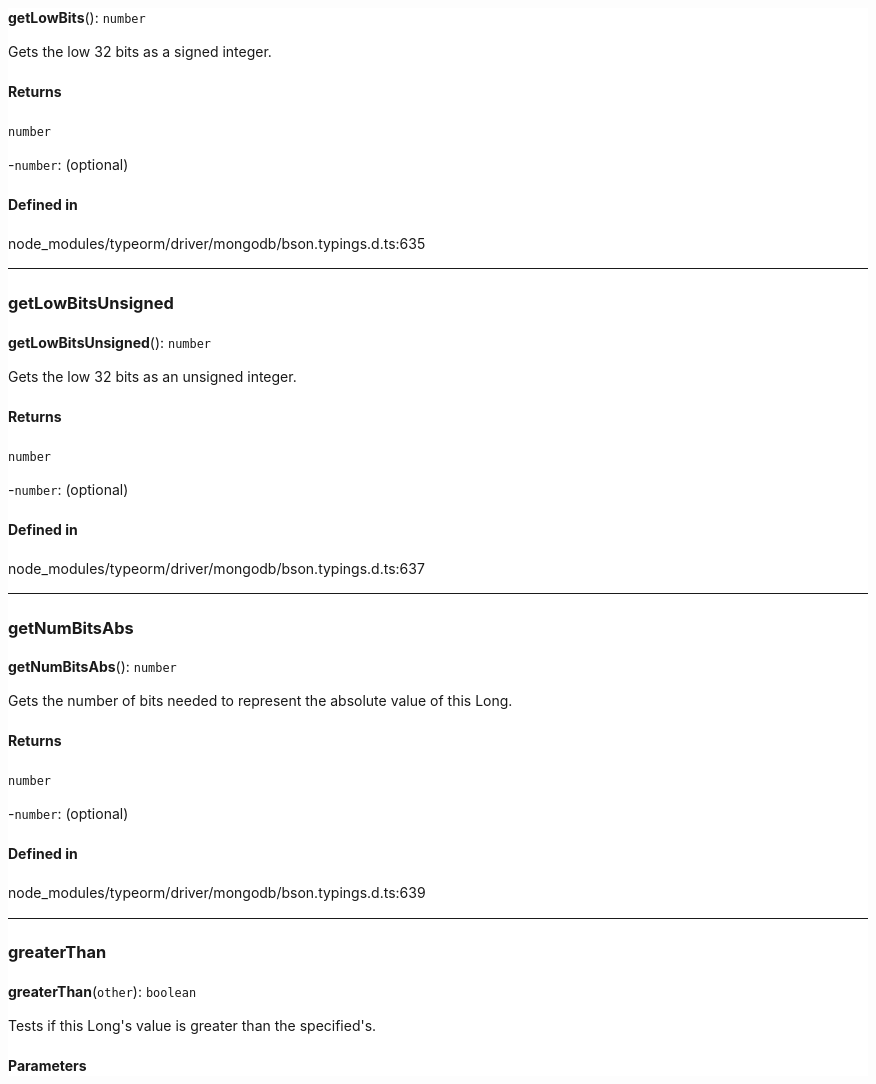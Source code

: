 **getLowBits**(): `number`

Gets the low 32 bits as a signed integer.

#### Returns

`number`

-`number`: (optional) 

#### Defined in

node_modules/typeorm/driver/mongodb/bson.typings.d.ts:635

___

### getLowBitsUnsigned

**getLowBitsUnsigned**(): `number`

Gets the low 32 bits as an unsigned integer.

#### Returns

`number`

-`number`: (optional) 

#### Defined in

node_modules/typeorm/driver/mongodb/bson.typings.d.ts:637

___

### getNumBitsAbs

**getNumBitsAbs**(): `number`

Gets the number of bits needed to represent the absolute value of this Long.

#### Returns

`number`

-`number`: (optional) 

#### Defined in

node_modules/typeorm/driver/mongodb/bson.typings.d.ts:639

___

### greaterThan

**greaterThan**(`other`): `boolean`

Tests if this Long's value is greater than the specified's.

#### Parameters
